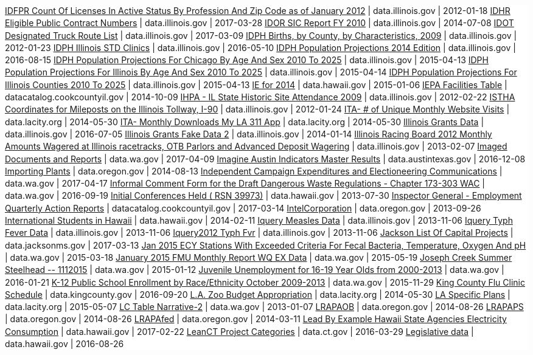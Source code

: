 [IDFPR Count Of Licenses In Active Status By Profession And Zip Code as of January 2012](../socrata/b67y-ttx4.md) | data.illinois.gov | 2012-01-18
[IDHR Eligible Public Contract Numbers](../socrata/6vms-ush9.md) | data.illinois.gov | 2017-03-28
[IDOR SIC Report FY 2010](../socrata/m3kd-563s.md) | data.illinois.gov | 2014-07-08
[IDOT Designated Truck Route List](../socrata/fe97-gy9p.md) | data.illinois.gov | 2017-03-09
[IDPH Births, by County, by Characteristics, 2009](../socrata/deug-fjb5.md) | data.illinois.gov | 2012-01-23
[IDPH Illinois STD Clinics](../socrata/baev-3ncn.md) | data.illinois.gov | 2016-05-10
[IDPH Population Projections 2014 Edition](../socrata/6u8g-w2b6.md) | data.illinois.gov | 2016-08-15
[IDPH Population Projections For Chicago By Age And Sex 2010 To 2025](../socrata/hqm8-38sz.md) | data.illinois.gov | 2015-04-13
[IDPH Population Projections For Illinois By Age And Sex 2010 To 2025](../socrata/5m4f-swbm.md) | data.illinois.gov | 2015-04-14
[IDPH Population Projections For Illinois Counties 2010 To 2025](../socrata/ntyz-weef.md) | data.illinois.gov | 2015-04-13
[IE for 2014](../socrata/2qym-gcwp.md) | data.hawaii.gov | 2015-01-06
[IEPA Facilities Table](../socrata/kimt-s6rh.md) | datacatalog.cookcountyil.gov | 2014-10-09
[IHPA - IL State Historic Site Attendance 2009](../socrata/4d2s-7ddh.md) | data.illinois.gov | 2012-02-22
[ISTHA Coordinates for Mileposts on the Illinois Tollway, I-90](../socrata/ikmf-ttev.md) | data.illinois.gov | 2012-01-24
[ITA- # of Unique Monthly Website Visits](../socrata/822f-gjp4.md) | data.lacity.org | 2014-05-30
[ITA- Monthly Downloads My LA 311 App](../socrata/tsrc-szkh.md) | data.lacity.org | 2014-05-30
[Illinois Grants Data](../socrata/j56i-q45c.md) | data.illinois.gov | 2016-07-05
[Illinois Grants Fake Data 2](../socrata/7whn-3rnd.md) | data.illinois.gov | 2014-01-14
[Illinois Racing Board 2012 Monthly Amounts Wagered at Illinois racetracks, OTB Parlors and Advanced Deposit Wagering](../socrata/qctj-57kg.md) | data.illinois.gov | 2013-02-07
[Imaged Documents and Reports](../socrata/j78t-andi.md) | data.wa.gov | 2017-04-09
[Imagine Austin Indicators Master Results](../socrata/8sur-6ygn.md) | data.austintexas.gov | 2016-12-08
[Importing Plants](../socrata/sab8-tquj.md) | data.oregon.gov | 2014-08-13
[Independent Campaign Expenditures and Electioneering Communications](../socrata/67cp-h962.md) | data.wa.gov | 2017-04-17
[Informal Comment Form for the Draft Dangerous Waste Regulations - Chapter 173-303 WAC](../socrata/pjdx-3v7b.md) | data.wa.gov | 2016-09-19
[Initial Conferences Held ( RSN 39973)](../socrata/yrmn-32dg.md) | data.hawaii.gov | 2013-07-30
[Inspector General - Employment Quarterly Action Reports](../socrata/u6q5-2knd.md) | datacatalog.cookcountyil.gov | 2017-03-14
[IntelCorporation](../socrata/kczx-tmjn.md) | data.oregon.gov | 2013-09-26
[International Students in Hawaii](../socrata/c3i5-z94w.md) | data.hawaii.gov | 2014-02-11
[Iquery Measles Data](../socrata/7uug-vqj4.md) | data.illinois.gov | 2013-11-06
[Iquery Typh Fever Data](../socrata/mz7h-7mrm.md) | data.illinois.gov | 2013-11-06
[Iquery2012 Typh Fvr](../socrata/qc3j-gm2g.md) | data.illinois.gov | 2013-11-06
[Jackson List Of Capital Projects](../socrata/cay5-ipen.md) | data.jacksonms.gov | 2017-03-13
[Jan 2015 ECY Stations With Exceeded Criteria For Fecal Bacteria, Temperature, Oxygen And pH](../socrata/mf85-v9ji.md) | data.wa.gov | 2015-03-18
[January 2015 FMU Monthly Report WQ EX Data](../socrata/ksbn-hrmn.md) | data.wa.gov | 2015-05-19
[Joseph Creek Summer Steelhead -- 1112015](../socrata/5anj-6bnk.md) | data.wa.gov | 2015-01-12
[Juvenile Unemployment for 16-19 Year Olds from 2000-2013](../socrata/hn25-k5xm.md) | data.wa.gov | 2016-01-21
[K-12 Public School Enrollment by Race/Ethnicity October 2009-2013](../socrata/dw5v-bykq.md) | data.wa.gov | 2015-11-29
[King County Flu Clinic Schedule](../socrata/fp46-im6z.md) | data.kingcounty.gov | 2016-09-20
[L.A. Zoo Budget Appropriation](../socrata/jpdu-8y8k.md) | data.lacity.org | 2014-05-30
[LA Specific Plans](../socrata/ur2y-g4cx.md) | data.lacity.org | 2015-05-07
[LC Table Narrative-2](../socrata/kryb-gz9s.md) | data.wa.gov | 2013-01-07
[LRAPAOB](../socrata/37ux-844y.md) | data.oregon.gov | 2014-08-26
[LRAPAPS](../socrata/q9na-4n3z.md) | data.oregon.gov | 2014-08-26
[LRAPAfed](../socrata/3sv8-uifh.md) | data.oregon.gov | 2014-03-11
[Lead By Example Hawaii State Agencies Electricity Consumption](../socrata/xpcc-ct2d.md) | data.hawaii.gov | 2017-02-22
[LeanCT Project Categories](../socrata/ygtj-23ju.md) | data.ct.gov | 2016-03-29
[Legislative data](../socrata/7hrs-ce5x.md) | data.hawaii.gov | 2016-08-26
